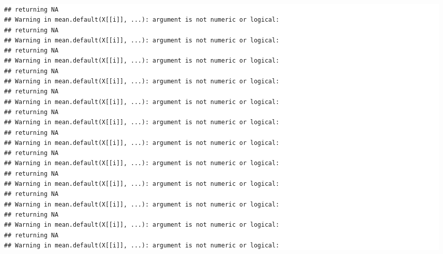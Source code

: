     ## returning NA
    ## Warning in mean.default(X[[i]], ...): argument is not numeric or logical:
    ## returning NA
    ## Warning in mean.default(X[[i]], ...): argument is not numeric or logical:
    ## returning NA
    ## Warning in mean.default(X[[i]], ...): argument is not numeric or logical:
    ## returning NA
    ## Warning in mean.default(X[[i]], ...): argument is not numeric or logical:
    ## returning NA
    ## Warning in mean.default(X[[i]], ...): argument is not numeric or logical:
    ## returning NA
    ## Warning in mean.default(X[[i]], ...): argument is not numeric or logical:
    ## returning NA
    ## Warning in mean.default(X[[i]], ...): argument is not numeric or logical:
    ## returning NA
    ## Warning in mean.default(X[[i]], ...): argument is not numeric or logical:
    ## returning NA
    ## Warning in mean.default(X[[i]], ...): argument is not numeric or logical:
    ## returning NA
    ## Warning in mean.default(X[[i]], ...): argument is not numeric or logical:
    ## returning NA
    ## Warning in mean.default(X[[i]], ...): argument is not numeric or logical:
    ## returning NA
    ## Warning in mean.default(X[[i]], ...): argument is not numeric or logical: